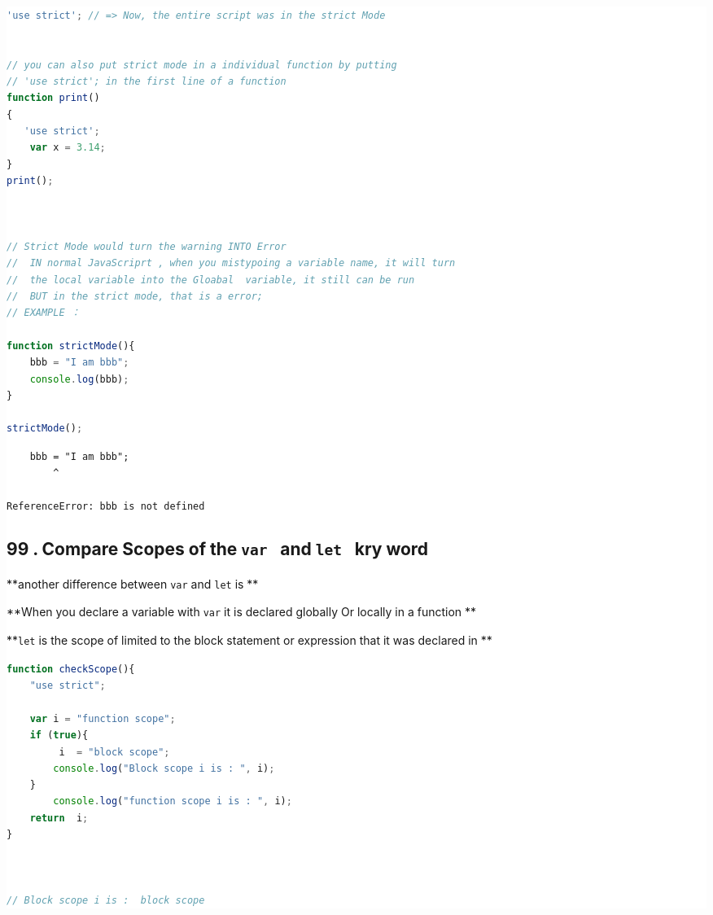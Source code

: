 ```js
'use strict'; // => Now, the entire script was in the strict Mode


// you can also put strict mode in a individual function by putting
// 'use strict'; in the first line of a function
function print()
{
   'use strict';
    var x = 3.14;
}
print();



// Strict Mode would turn the warning INTO Error
//  IN normal JavaScriprt , when you mistypoing a variable name, it will turn
//  the local variable into the Gloabal  variable, it still can be run
//  BUT in the strict mode, that is a error;
// EXAMPLE ：

function strictMode(){
    bbb = "I am bbb";
    console.log(bbb);
}

strictMode();

```

```
    bbb = "I am bbb";
        ^

ReferenceError: bbb is not defined
```







##  99 . Compare Scopes of the  `var ` and `let ` kry word

 

**another difference between `var` and `let` is **

**When you declare a  variable with `var` it is declared  globally Or  locally  in a function  **

**`let`   is  the scope of limited to the block statement or expression that it was declared in **

 

```js
function checkScope(){
    "use strict";

    var i = "function scope";
    if (true){
         i  = "block scope";
        console.log("Block scope i is : ", i);
    }
        console.log("function scope i is : ", i);
    return  i;
}



// Block scope i is :  block scope
```